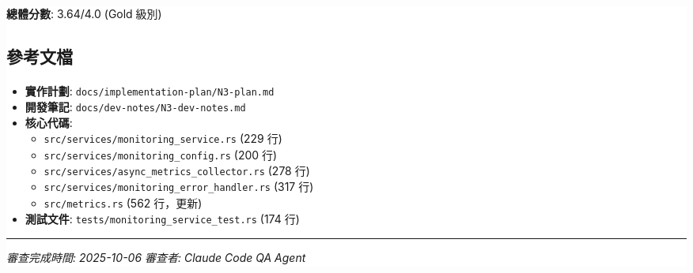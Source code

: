 **總體分數**: 3.64/4.0 (Gold 級別)

## 參考文檔

- **實作計劃**: `docs/implementation-plan/N3-plan.md`
- **開發筆記**: `docs/dev-notes/N3-dev-notes.md`
- **核心代碼**:
  - `src/services/monitoring_service.rs` (229 行)
  - `src/services/monitoring_config.rs` (200 行)
  - `src/services/async_metrics_collector.rs` (278 行)
  - `src/services/monitoring_error_handler.rs` (317 行)
  - `src/metrics.rs` (562 行，更新)
- **測試文件**: `tests/monitoring_service_test.rs` (174 行)

---
*審查完成時間: 2025-10-06*
*審查者: Claude Code QA Agent*